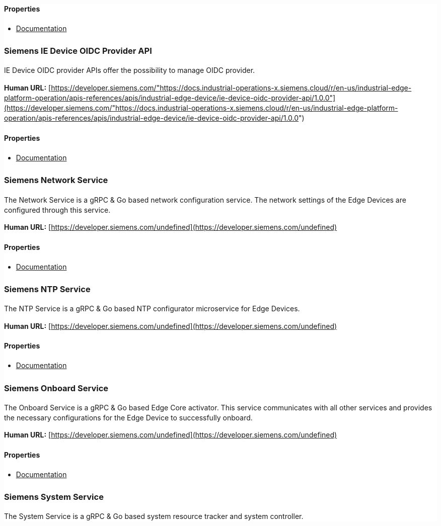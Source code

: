 

#### Properties

- [Documentation](https://developer.siemens.com/"https://docs.industrial-operations-x.siemens.cloud/r/en-us/industrial-edge-platform-operation/apis-references/apis/industrial-edge-device/secure-storage-api/2.0.0")
### Siemens IE Device OIDC Provider API
IE Device OIDC provider APIs offer the possibility to manage OIDC                    provider.            

**Human URL:** [https://developer.siemens.com/"https://docs.industrial-operations-x.siemens.cloud/r/en-us/industrial-edge-platform-operation/apis-references/apis/industrial-edge-device/ie-device-oidc-provider-api/1.0.0"](https://developer.siemens.com/"https://docs.industrial-operations-x.siemens.cloud/r/en-us/industrial-edge-platform-operation/apis-references/apis/industrial-edge-device/ie-device-oidc-provider-api/1.0.0")



#### Properties

- [Documentation](https://developer.siemens.com/"https://docs.industrial-operations-x.siemens.cloud/r/en-us/industrial-edge-platform-operation/apis-references/apis/industrial-edge-device/ie-device-oidc-provider-api/1.0.0")
### Siemens Network Service
The Network Service is a gRPC & Go based network configuration                    service. The network settings of the Edge Devices are configured                    through this service.            

**Human URL:** [https://developer.siemens.com/undefined](https://developer.siemens.com/undefined)



#### Properties

- [Documentation](https://developer.siemens.com/undefined)
### Siemens NTP Service
The NTP Service is a gRPC & Go based NTP configurator microservice                    for Edge Devices.            

**Human URL:** [https://developer.siemens.com/undefined](https://developer.siemens.com/undefined)



#### Properties

- [Documentation](https://developer.siemens.com/undefined)
### Siemens Onboard Service
The Onboard Service is a gRPC & Go based Edge Core activator. This                    service communicates with all other services and provides the                    necessary configurations for the Edge Device to successfully                    onboard.            

**Human URL:** [https://developer.siemens.com/undefined](https://developer.siemens.com/undefined)



#### Properties

- [Documentation](https://developer.siemens.com/undefined)
### Siemens System Service
The System Service is a gRPC & Go based system resource tracker and                    system controller.            
